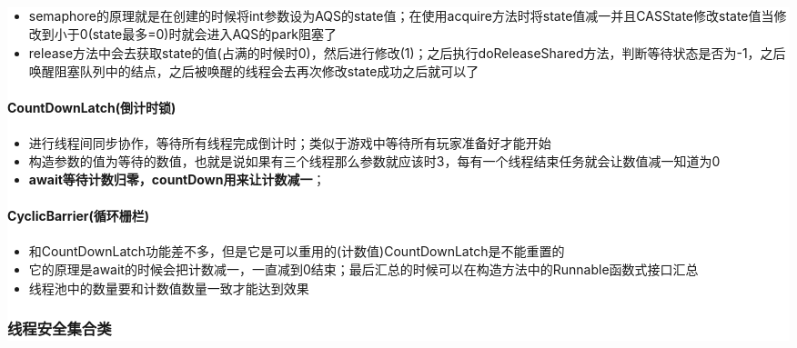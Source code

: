 * semaphore的原理就是在创建的时候将int参数设为AQS的state值；在使用acquire方法时将state值减一并且CASState修改state值当修改到小于0(state最多=0)时就会进入AQS的park阻塞了
* release方法中会去获取state的值(占满的时候时0)，然后进行修改(1)；之后执行doReleaseShared方法，判断等待状态是否为-1，之后唤醒阻塞队列中的结点，之后被唤醒的线程会去再次修改state成功之后就可以了

#### CountDownLatch(倒计时锁)

* 进行线程间同步协作，等待所有线程完成倒计时；类似于游戏中等待所有玩家准备好才能开始
* 构造参数的值为等待的数值，也就是说如果有三个线程那么参数就应该时3，每有一个线程结束任务就会让数值减一知道为0
* **await等待计数归零，countDown用来让计数减一**；

#### CyclicBarrier(循环栅栏)

* 和CountDownLatch功能差不多，但是它是可以重用的(计数值)CountDownLatch是不能重置的
* 它的原理是await的时候会把计数减一，一直减到0结束；最后汇总的时候可以在构造方法中的Runnable函数式接口汇总
* 线程池中的数量要和计数值数量一致才能达到效果

### 线程安全集合类